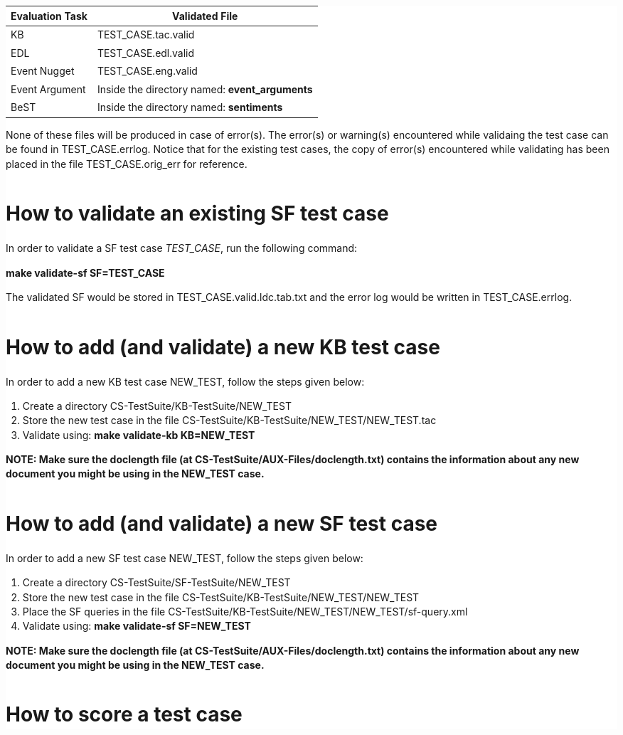  | Evaluation Task | Validated File |
 | - | - |
 | KB | TEST_CASE.tac.valid |
 | EDL | TEST_CASE.edl.valid |
 | Event Nugget | TEST_CASE.eng.valid |
 | Event Argument | Inside the directory named: **event_arguments** |
 | BeST | Inside the directory named: **sentiments** |
 
None of these files will be produced in case of error(s). The error(s) or warning(s) encountered while validaing the test case can be found in TEST_CASE.errlog. Notice that for the existing test cases, the copy of error(s) encountered while validating has been placed in the file TEST_CASE.orig_err for reference. 
 
# How to validate an existing SF test case

In order to validate a SF test case *TEST_CASE*, run the following command:

**make validate-sf SF=TEST_CASE**

The validated SF would be stored in TEST_CASE.valid.ldc.tab.txt and the error log would be written in TEST_CASE.errlog.

# How to add (and validate) a new KB test case

In order to add a new KB test case NEW_TEST, follow the steps given below:

1. Create a directory CS-TestSuite/KB-TestSuite/NEW_TEST
2. Store the new test case in the file CS-TestSuite/KB-TestSuite/NEW_TEST/NEW_TEST.tac
3. Validate using: **make validate-kb KB=NEW_TEST**

**NOTE: Make sure the doclength file (at CS-TestSuite/AUX-Files/doclength.txt) contains the information about any new document you might be using in the NEW_TEST case.**

# How to add (and validate) a new SF test case

In order to add a new SF test case NEW_TEST, follow the steps given below:

1. Create a directory CS-TestSuite/SF-TestSuite/NEW_TEST
2. Store the new test case in the file CS-TestSuite/KB-TestSuite/NEW_TEST/NEW_TEST
3. Place the SF queries in the file CS-TestSuite/KB-TestSuite/NEW_TEST/NEW_TEST/sf-query.xml
4. Validate using: **make validate-sf SF=NEW_TEST**

**NOTE: Make sure the doclength file (at CS-TestSuite/AUX-Files/doclength.txt) contains the information about any new document you might be using in the NEW_TEST case.**

# How to score a test case
